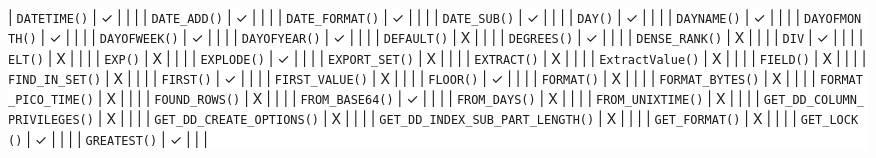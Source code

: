 | `DATETIME()` | ✓ |  |  |
| `DATE_ADD()` | ✓ |  |  |
| `DATE_FORMAT()` | ✓ |  |  |
| `DATE_SUB()` | ✓ |  |  |
| `DAY()` | ✓ |  |  |
| `DAYNAME()` | ✓ |  |  |
| `DAYOFMONTH()` | ✓ |  |  |
| `DAYOFWEEK()` | ✓ |  |  |
| `DAYOFYEAR()` | ✓ |  |  |
| `DEFAULT()` | X |  |  |
| `DEGREES()` | ✓ |  |  |
| `DENSE_RANK()` | X |  |  |
| `DIV` | ✓ |  |  |
| `ELT()` | X |  |  |
| `EXP()` | X |  |  |
| `EXPLODE()` | ✓ |  |  |
| `EXPORT_SET()` | X |  |  |
| `EXTRACT()` | X |  |  |
| `ExtractValue()` | X |  |  |
| `FIELD()` | X |  |  |
| `FIND_IN_SET()` | X |  |  |
| `FIRST()` | ✓ |  |  |
| `FIRST_VALUE()` | X |  |  |
| `FLOOR()` | ✓ |  |  |
| `FORMAT()` | X |  |  |
| `FORMAT_BYTES()` | X |  |  |
| `FORMAT_PICO_TIME()` | X |  |  |
| `FOUND_ROWS()` | X |  |  |
| `FROM_BASE64()` | ✓ |  |  |
| `FROM_DAYS()` | X |  |  |
| `FROM_UNIXTIME()` | X |  |  |
| `GET_DD_COLUMN_PRIVILEGES()` | X |  |  |
| `GET_DD_CREATE_OPTIONS()` | X |  |  |
| `GET_DD_INDEX_SUB_PART_LENGTH()` | X |  |  |
| `GET_FORMAT()` | X |  |  |
| `GET_LOCK()` | ✓ |  |  |
| `GREATEST()` | ✓ |  |  |